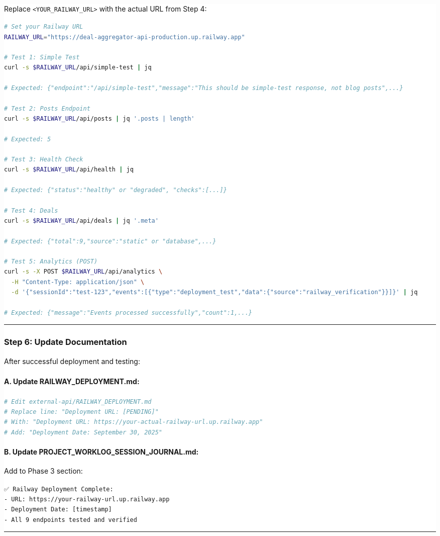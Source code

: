 Replace `<YOUR_RAILWAY_URL>` with the actual URL from Step 4:

```bash
# Set your Railway URL
RAILWAY_URL="https://deal-aggregator-api-production.up.railway.app"

# Test 1: Simple Test
curl -s $RAILWAY_URL/api/simple-test | jq

# Expected: {"endpoint":"/api/simple-test","message":"This should be simple-test response, not blog posts",...}

# Test 2: Posts Endpoint
curl -s $RAILWAY_URL/api/posts | jq '.posts | length'

# Expected: 5

# Test 3: Health Check
curl -s $RAILWAY_URL/api/health | jq

# Expected: {"status":"healthy" or "degraded", "checks":[...]}

# Test 4: Deals
curl -s $RAILWAY_URL/api/deals | jq '.meta'

# Expected: {"total":9,"source":"static" or "database",...}

# Test 5: Analytics (POST)
curl -s -X POST $RAILWAY_URL/api/analytics \
  -H "Content-Type: application/json" \
  -d '{"sessionId":"test-123","events":[{"type":"deployment_test","data":{"source":"railway_verification"}}]}' | jq

# Expected: {"message":"Events processed successfully","count":1,...}
```

---

### Step 6: Update Documentation

After successful deployment and testing:

#### A. Update RAILWAY_DEPLOYMENT.md:

```bash
# Edit external-api/RAILWAY_DEPLOYMENT.md
# Replace line: "Deployment URL: [PENDING]"
# With: "Deployment URL: https://your-actual-railway-url.up.railway.app"
# Add: "Deployment Date: September 30, 2025"
```

#### B. Update PROJECT_WORKLOG_SESSION_JOURNAL.md:

Add to Phase 3 section:
```
✅ Railway Deployment Complete:
- URL: https://your-railway-url.up.railway.app
- Deployment Date: [timestamp]
- All 9 endpoints tested and verified
```

---